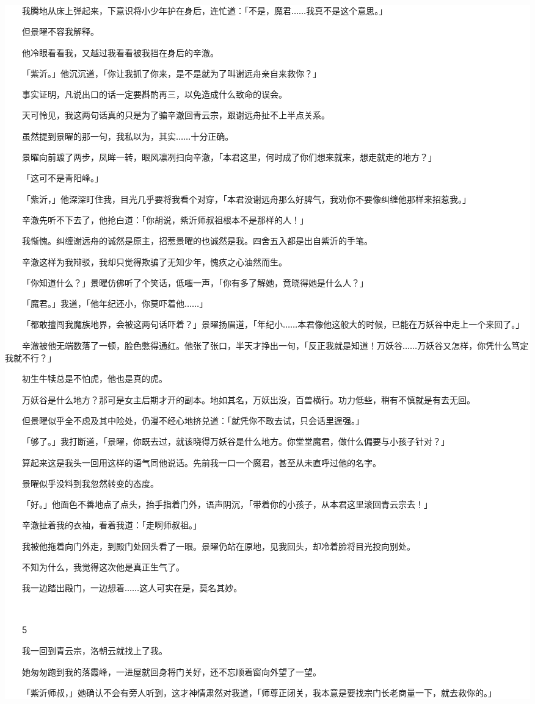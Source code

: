 &emsp;&emsp;我腾地从床上弹起来，下意识将小少年护在身后，连忙道：「不是，魔君……我真不是这个意思。」  
  
&emsp;&emsp;但景曜不容我解释。  
  
&emsp;&emsp;他冷眼看看我，又越过我看看被我挡在身后的辛澈。  
  
&emsp;&emsp;「紫沂。」他沉沉道，「你让我抓了你来，是不是就为了叫谢远舟亲自来救你？」  
  
&emsp;&emsp;事实证明，凡说出口的话一定要斟酌再三，以免造成什么致命的误会。  
  
&emsp;&emsp;天可怜见，我这两句话真的只是为了骗辛澈回青云宗，跟谢远舟扯不上半点关系。  
  
&emsp;&emsp;虽然提到景曜的那一句，我私以为，其实……十分正确。  
  
&emsp;&emsp;景曜向前踱了两步，凤眸一转，眼风凛冽扫向辛澈，「本君这里，何时成了你们想来就来，想走就走的地方？」  
  
&emsp;&emsp;「这可不是青阳峰。」  
  
&emsp;&emsp;「紫沂，」他深深盯住我，目光几乎要将我看个对穿，「本君没谢远舟那么好脾气，我劝你不要像纠缠他那样来招惹我。」  
  
&emsp;&emsp;辛澈先听不下去了，他抢白道：「你胡说，紫沂师叔祖根本不是那样的人！」  
  
&emsp;&emsp;我惭愧。纠缠谢远舟的诚然是原主，招惹景曜的也诚然是我。四舍五入都是出自紫沂的手笔。  
  
&emsp;&emsp;辛澈这样为我辩驳，我却只觉得欺骗了无知少年，愧疚之心油然而生。  
  
&emsp;&emsp;「你知道什么？」景曜仿佛听了个笑话，低嗤一声，「你有多了解她，竟晓得她是什么人？」  
  
&emsp;&emsp;「魔君。」我道，「他年纪还小，你莫吓着他……」  
  
&emsp;&emsp;「都敢擅闯我魔族地界，会被这两句话吓着？」景曜扬眉道，「年纪小……本君像他这般大的时候，已能在万妖谷中走上一个来回了。」  
  
&emsp;&emsp;辛澈被他无端数落了一顿，脸色憋得通红。他张了张口，半天才挣出一句，「反正我就是知道！万妖谷……万妖谷又怎样，你凭什么笃定我就不行？」  
  
&emsp;&emsp;初生牛犊总是不怕虎，他也是真的虎。  
  
&emsp;&emsp;万妖谷是什么地方？那可是女主后期才开的副本。地如其名，万妖出没，百兽横行。功力低些，稍有不慎就是有去无回。  
  
&emsp;&emsp;但景曜似乎全不虑及其中险处，仍漫不经心地挤兑道：「就凭你不敢去试，只会话里逞强。」  
  
&emsp;&emsp;「够了。」我打断道，「景曜，你既去过，就该晓得万妖谷是什么地方。你堂堂魔君，做什么偏要与小孩子针对？」  
  
&emsp;&emsp;算起来这是我头一回用这样的语气同他说话。先前我一口一个魔君，甚至从未直呼过他的名字。  
  
&emsp;&emsp;景曜似乎没料到我忽然转变的态度。  
  
&emsp;&emsp;「好。」他面色不善地点了点头，抬手指着门外，语声阴沉，「带着你的小孩子，从本君这里滚回青云宗去！」  
  
&emsp;&emsp;辛澈扯着我的衣袖，看着我道：「走啊师叔祖。」  
  
&emsp;&emsp;我被他拖着向门外走，到殿门处回头看了一眼。景曜仍站在原地，见我回头，却冷着脸将目光投向别处。  
  
&emsp;&emsp;不知为什么，我觉得这次他是真正生气了。  
  
&emsp;&emsp;我一边踏出殿门，一边想着……这人可实在是，莫名其妙。  
  
&emsp;&emsp;   
  
&emsp;&emsp;5  
  
&emsp;&emsp;我一回到青云宗，洛朝云就找上了我。  
  
&emsp;&emsp;她匆匆跑到我的落霞峰，一进屋就回身将门关好，还不忘顺着窗向外望了一望。  
  
&emsp;&emsp;「紫沂师叔，」她确认不会有旁人听到，这才神情肃然对我道，「师尊正闭关，我本意是要找宗门长老商量一下，就去救你的。」  
  